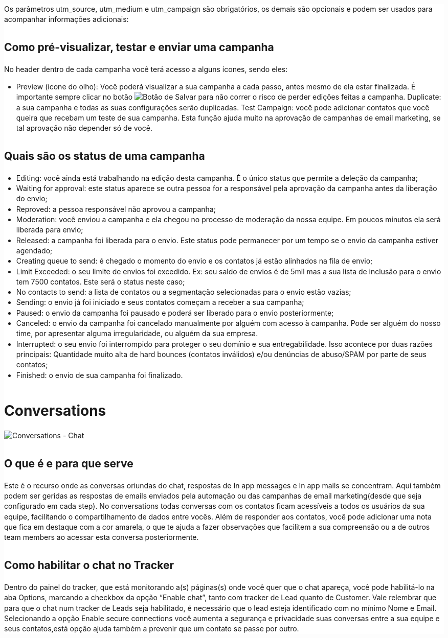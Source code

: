 Os parâmetros utm_source, utm_medium e utm_campaign são obrigatórios, os demais são opcionais e podem ser usados para acompanhar informações adicionais:
## Como pré-visualizar, testar e enviar uma campanha
No header dentro de cada campanha você terá acesso a alguns ícones, sendo eles:
* Preview (ícone do olho): Você poderá visualizar a sua campanha a cada passo, antes mesmo de ela estar finalizada. É importante sempre clicar no botão  ![Botão de Salvar](https://pipz.com/static/images/blog/save.png) para não correr o risco de perder edições feitas a campanha.
Duplicate: a sua campanha e todas as suas configurações serão duplicadas.
Test Campaign: você pode adicionar contatos que você queira que recebam um teste de sua campanha. Esta função ajuda muito na aprovação de campanhas de email marketing, se tal aprovação não depender só de você.
## Quais são os status de uma campanha

* Editing: você ainda está trabalhando na edição desta campanha. É o único status que permite a deleção da campanha;
* Waiting for approval: este status aparece se outra pessoa for a responsável pela aprovação da campanha antes da liberação do envio;
* Reproved: a pessoa responsável não aprovou a campanha;
* Moderation: você enviou a campanha e ela chegou no processo de moderação da nossa equipe. Em poucos minutos ela será liberada para envio;
* Released: a campanha foi liberada para o envio. Este status pode permanecer por um tempo se o envio da campanha estiver agendado;
* Creating queue to send: é chegado o momento do envio e os contatos já estão alinhados na fila de envio;
* Limit Exceeded: o seu limite de envios foi excedido. Ex: seu saldo de envios é de 5mil mas a sua lista de inclusão para o envio tem 7500 contatos. Este será o status neste caso;
* No contacts to send: a lista de contatos ou a segmentação selecionadas para o envio estão vazias;
* Sending: o envio já foi iniciado e seus contatos começam a receber a sua campanha;
* Paused: o envio da campanha foi pausado e poderá ser liberado para o envio posteriormente;
* Canceled: o envio da campanha foi cancelado manualmente por alguém com acesso à campanha. Pode ser alguém do nosso time, por apresentar alguma irregularidade,  ou alguém da sua empresa.
* Interrupted: o seu envio foi interrompido para proteger o seu domínio e sua entregabilidade. Isso acontece por duas razões principais: Quantidade muito alta de hard bounces (contatos inválidos) e/ou denúncias de abuso/SPAM por parte de seus contatos;
* Finished: o envio de sua campanha foi finalizado.

 # Conversations

![Conversations - Chat](https://pipz.com/static/images/blog/conversations.png)

## O que é e para que serve
Este é o recurso onde as conversas oriundas do chat, respostas de In app messages e In app mails se concentram. Aqui também podem ser geridas as respostas de emails enviados pela automação ou das campanhas de email marketing(desde que seja configurado em cada step).
No conversations todas conversas com os contatos ficam acessíveis a todos os usuários da sua equipe, facilitando o compartilhamento de dados entre vocês. Além de responder aos contatos, você pode adicionar uma nota que fica em destaque com a cor amarela, o que te ajuda a fazer observações que facilitem a sua compreensão ou a de outros team members ao acessar esta conversa posteriormente.
## Como habilitar o chat no Tracker
Dentro do painel do tracker, que está monitorando a(s) páginas(s) onde você quer que o chat apareça, você pode habilitá-lo na aba Options, marcando a checkbox da opção “Enable chat”, tanto com tracker de Lead quanto de Customer. Vale relembrar que para que o chat num tracker de Leads seja habilitado, é necessário que o lead esteja identificado com no mínimo Nome e Email.
Selecionando a opção Enable secure connections você aumenta a segurança e privacidade  suas conversas entre a sua equipe e seus contatos,está opção ajuda também a prevenir que um contato se passe por outro.
